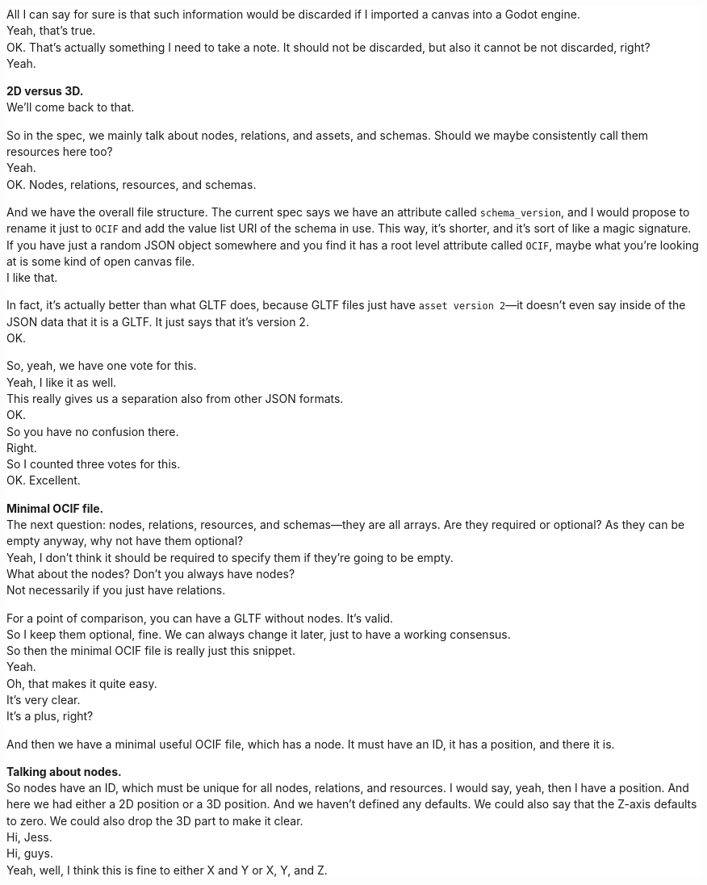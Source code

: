 All I can say for sure is that such information would be discarded if I imported a canvas into a Godot engine.  
Yeah, that’s true.  
OK. That’s actually something I need to take a note. It should not be discarded, but also it cannot be not discarded, right?  
Yeah.  

**2D versus 3D.**  
We’ll come back to that.  

So in the spec, we mainly talk about nodes, relations, and assets, and schemas. Should we maybe consistently call them resources here too?  
Yeah.  
OK. Nodes, relations, resources, and schemas.  

And we have the overall file structure. The current spec says we have an attribute called `schema_version`, and I would propose to rename it just to `OCIF` and add the value list URI of the schema in use. This way, it’s shorter, and it’s sort of like a magic signature. If you have just a random JSON object somewhere and you find it has a root level attribute called `OCIF`, maybe what you’re looking at is some kind of open canvas file.  
I like that.  

In fact, it’s actually better than what GLTF does, because GLTF files just have `asset version 2`—it doesn’t even say inside of the JSON data that it is a GLTF. It just says that it’s version 2.  
OK.  

So, yeah, we have one vote for this.  
Yeah, I like it as well.  
This really gives us a separation also from other JSON formats.  
OK.  
So you have no confusion there.  
Right.  
So I counted three votes for this.  
OK. Excellent.  

**Minimal OCIF file.**  
The next question: nodes, relations, resources, and schemas—they are all arrays. Are they required or optional? As they can be empty anyway, why not have them optional?  
Yeah, I don’t think it should be required to specify them if they’re going to be empty.  
What about the nodes? Don’t you always have nodes?  
Not necessarily if you just have relations.  

For a point of comparison, you can have a GLTF without nodes. It’s valid.  
So I keep them optional, fine. We can always change it later, just to have a working consensus.  
So then the minimal OCIF file is really just this snippet.  
Yeah.  
Oh, that makes it quite easy.  
It’s very clear.  
It’s a plus, right?  

And then we have a minimal useful OCIF file, which has a node. It must have an ID, it has a position, and there it is.  

**Talking about nodes.**  
So nodes have an ID, which must be unique for all nodes, relations, and resources. I would say, yeah, then I have a position. And here we had either a 2D position or a 3D position. And we haven’t defined any defaults. We could also say that the Z-axis defaults to zero. We could also drop the 3D part to make it clear.  
Hi, Jess.  
Hi, guys.  
Yeah, well, I think this is fine to either X and Y or X, Y, and Z.  
